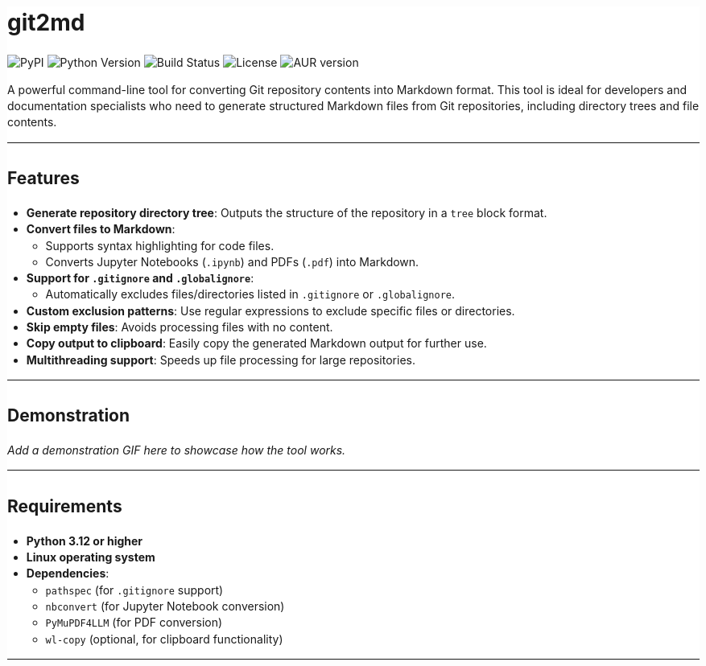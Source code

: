 # git2md

![PyPI](https://img.shields.io/pypi/v/git2md)
![Python Version](https://img.shields.io/pypi/pyversions/git2md)
![Build Status](https://img.shields.io/github/actions/workflow/status/xpos587/git2md/release-python.yaml?branch=main)
![License](https://img.shields.io/github/license/xpos587/git2md)
![AUR version](https://img.shields.io/aur/version/git2md-git)

A powerful command-line tool for converting Git repository contents into Markdown format. This tool is ideal for developers and documentation specialists who need to generate structured Markdown files from Git repositories, including directory trees and file contents.

---

## Features

- **Generate repository directory tree**: Outputs the structure of the repository in a `tree` block format.
- **Convert files to Markdown**:
  - Supports syntax highlighting for code files.
  - Converts Jupyter Notebooks (`.ipynb`) and PDFs (`.pdf`) into Markdown.
- **Support for `.gitignore` and `.globalignore`**:
  - Automatically excludes files/directories listed in `.gitignore` or `.globalignore`.
- **Custom exclusion patterns**: Use regular expressions to exclude specific files or directories.
- **Skip empty files**: Avoids processing files with no content.
- **Copy output to clipboard**: Easily copy the generated Markdown output for further use.
- **Multithreading support**: Speeds up file processing for large repositories.

---

## Demonstration

_Add a demonstration GIF here to showcase how the tool works._

---

## Requirements

- **Python 3.12 or higher**
- **Linux operating system**
- **Dependencies**:
  - `pathspec` (for `.gitignore` support)
  - `nbconvert` (for Jupyter Notebook conversion)
  - `PyMuPDF4LLM` (for PDF conversion)
  - `wl-copy` (optional, for clipboard functionality)

---

